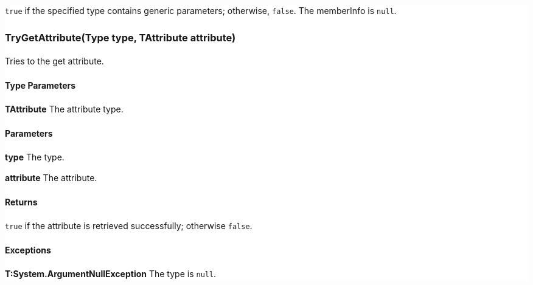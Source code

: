 ```true``` if the specified type contains generic parameters; otherwise, ```false```.
The memberInfo is ```null```.



### TryGetAttribute<TAttribute>(Type type, TAttribute attribute)

Tries to the get attribute.

#### Type Parameters

**TAttribute**
The attribute type.

#### Parameters

**type**
The type.

**attribute**
The attribute.

#### Returns

```true``` if the attribute is retrieved successfully; otherwise ```false```.

#### Exceptions

**T:System.ArgumentNullException**
The type is ```null```.



